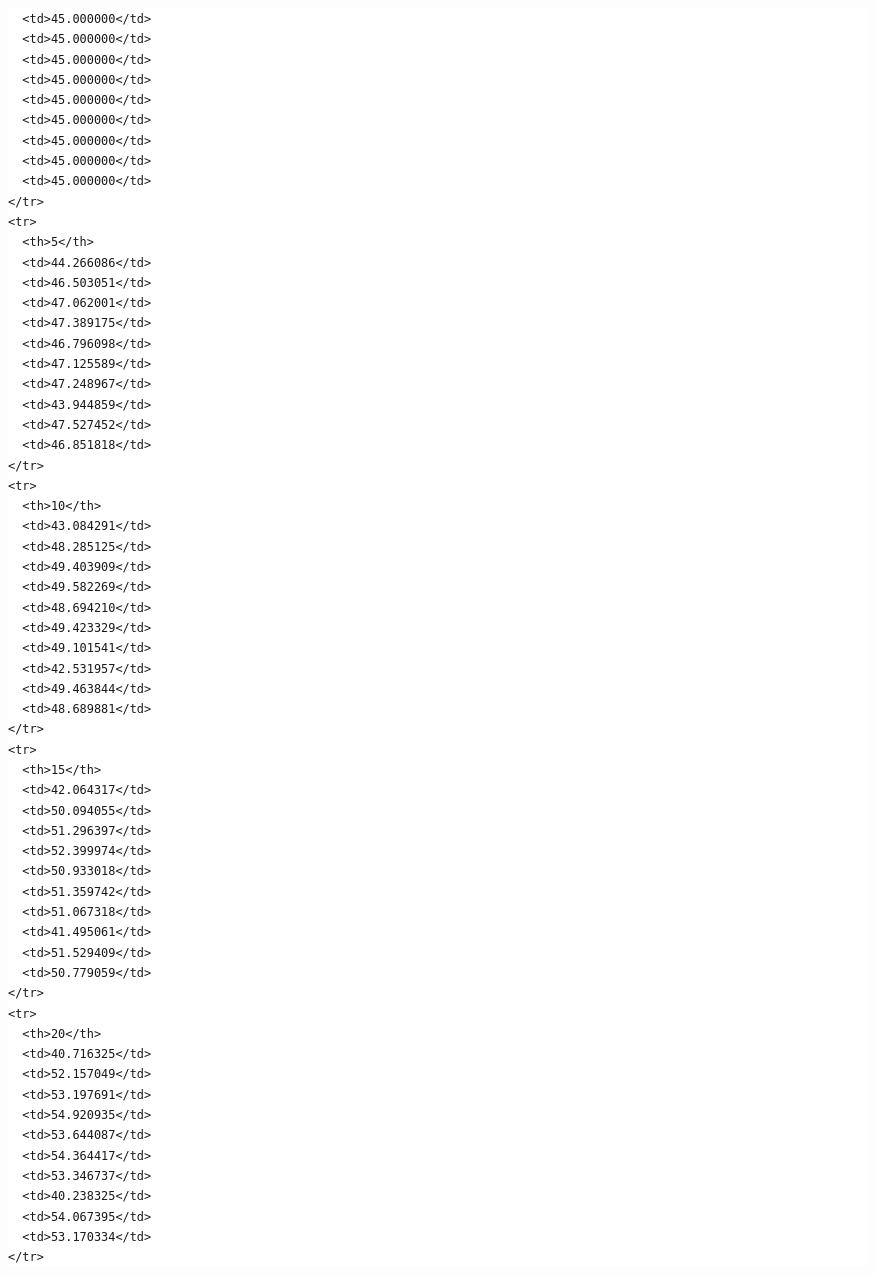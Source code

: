       <td>45.000000</td>
      <td>45.000000</td>
      <td>45.000000</td>
      <td>45.000000</td>
      <td>45.000000</td>
      <td>45.000000</td>
      <td>45.000000</td>
      <td>45.000000</td>
      <td>45.000000</td>
    </tr>
    <tr>
      <th>5</th>
      <td>44.266086</td>
      <td>46.503051</td>
      <td>47.062001</td>
      <td>47.389175</td>
      <td>46.796098</td>
      <td>47.125589</td>
      <td>47.248967</td>
      <td>43.944859</td>
      <td>47.527452</td>
      <td>46.851818</td>
    </tr>
    <tr>
      <th>10</th>
      <td>43.084291</td>
      <td>48.285125</td>
      <td>49.403909</td>
      <td>49.582269</td>
      <td>48.694210</td>
      <td>49.423329</td>
      <td>49.101541</td>
      <td>42.531957</td>
      <td>49.463844</td>
      <td>48.689881</td>
    </tr>
    <tr>
      <th>15</th>
      <td>42.064317</td>
      <td>50.094055</td>
      <td>51.296397</td>
      <td>52.399974</td>
      <td>50.933018</td>
      <td>51.359742</td>
      <td>51.067318</td>
      <td>41.495061</td>
      <td>51.529409</td>
      <td>50.779059</td>
    </tr>
    <tr>
      <th>20</th>
      <td>40.716325</td>
      <td>52.157049</td>
      <td>53.197691</td>
      <td>54.920935</td>
      <td>53.644087</td>
      <td>54.364417</td>
      <td>53.346737</td>
      <td>40.238325</td>
      <td>54.067395</td>
      <td>53.170334</td>
    </tr>
  </tbody>
</table>